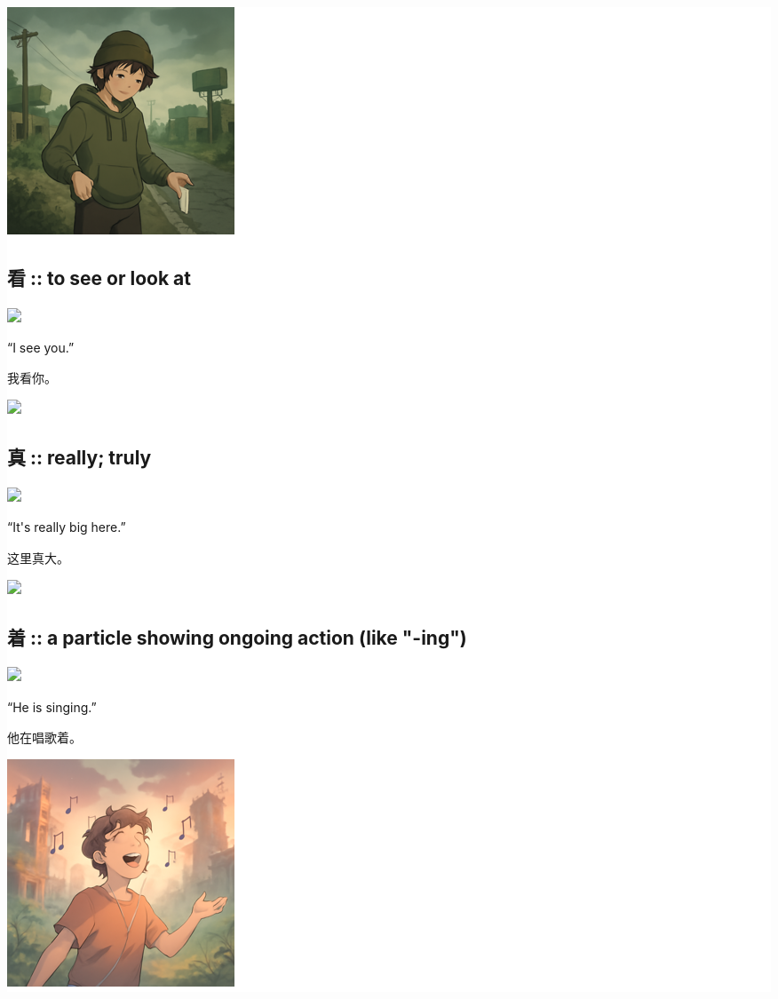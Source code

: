 ![](images-verysmall/HSK1_005-03-没有.png)

## 看 :: to see or look at

<img src="https://img.zdic.net/kai/jbh/770B.gif" width="149">

“I see you.”

我看你。

![](images-verysmall/HSK1_005-04-看.png)

## 真 :: really; truly

<img src="https://img.zdic.net/kai/jbh/771F.gif" width="149">

“It's really big here.”

这里真大。

![](images-verysmall/HSK1_005-05-真.png)

## 着 :: a particle showing ongoing action (like "-ing")

<img src="https://img.zdic.net/kai/jbh/7740.gif" width="149">

“He is singing.”

他在唱歌着。

![](images-verysmall/HSK1_005-06-着.png)
